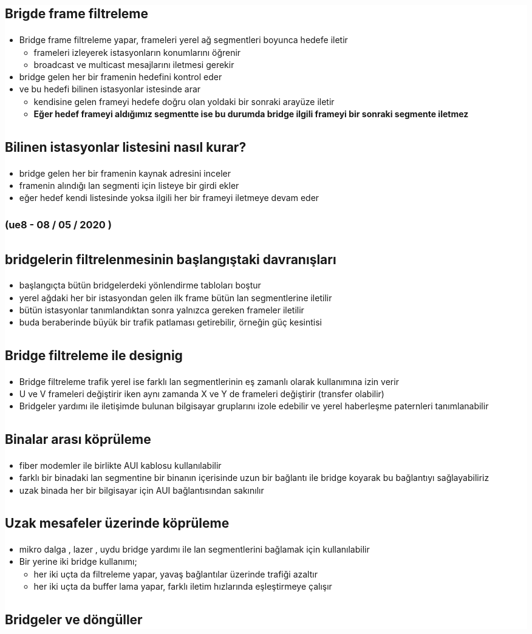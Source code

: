 ## Brigde frame filtreleme

- Bridge frame filtreleme yapar, frameleri yerel ağ segmentleri boyunca hedefe iletir
  - frameleri izleyerek istasyonların konumlarını öğrenir
  - broadcast ve multicast mesajlarını iletmesi gerekir
- bridge gelen her bir framenin hedefini kontrol eder
- ve bu hedefi bilinen istasyonlar istesinde arar
  - kendisine gelen frameyi hedefe doğru olan yoldaki bir sonraki arayüze iletir
  - **Eğer hedef frameyi aldığımız segmentte ise bu durumda bridge ilgili frameyi bir sonraki segmente iletmez**

## Bilinen istasyonlar listesini nasıl kurar?

- bridge gelen her bir framenin kaynak adresini inceler
- framenin alındığı lan segmenti için listeye bir girdi ekler
- eğer hedef kendi listesinde yoksa ilgili her bir frameyi iletmeye devam eder

### (ue8 - 08 / 05 / 2020 )

## bridgelerin filtrelenmesinin başlangıştaki davranışları

- başlangıçta bütün bridgelerdeki yönlendirme tabloları boştur
- yerel ağdaki her bir istasyondan gelen ilk frame bütün lan segmentlerine iletilir
- bütün istasyonlar tanımlandıktan sonra yalnızca gereken frameler iletilir
- buda beraberinde büyük bir trafik patlaması getirebilir, örneğin güç kesintisi

## Bridge filtreleme ile designig

- Bridge filtreleme trafik yerel ise farklı lan segmentlerinin eş zamanlı olarak kullanımına izin verir
- U ve V frameleri değiştirir iken aynı zamanda X ve Y de frameleri değiştirir (transfer olabilir)
- Bridgeler yardımı ile iletişimde bulunan bilgisayar gruplarını izole edebilir ve yerel haberleşme paternleri tanımlanabilir

## Binalar arası köprüleme

- fiber modemler ile birlikte AUI kablosu kullanılabilir
- farklı bir binadaki lan segmentine bir binanın içerisinde uzun bir bağlantı ile bridge koyarak bu bağlantıyı sağlayabiliriz
- uzak binada her bir bilgisayar için AUI bağlantısından sakınılır

## Uzak mesafeler üzerinde köprüleme

- mikro dalga , lazer , uydu bridge yardımı ile lan segmentlerini bağlamak için kullanılabilir
- Bir yerine iki bridge kullanımı;
  - her iki uçta da filtreleme yapar, yavaş bağlantılar üzerinde trafiği azaltır
  - her iki uçta da buffer lama yapar, farklı iletim hızlarında eşleştirmeye çalışır

## Bridgeler ve döngüller
